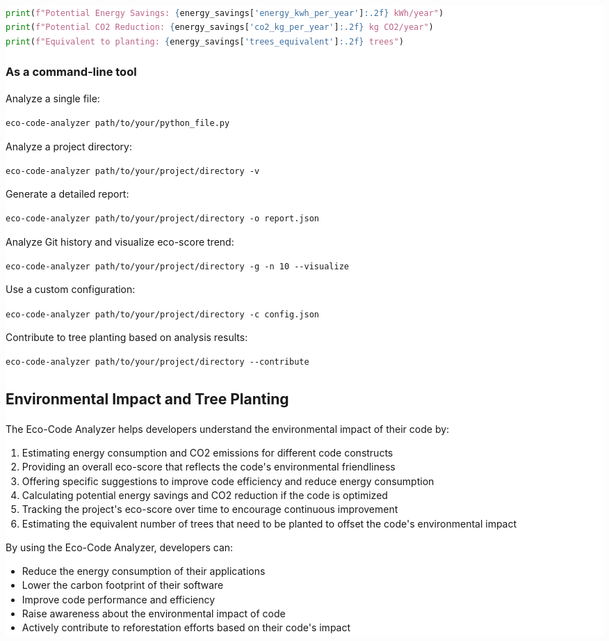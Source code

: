 ```python
print(f"Potential Energy Savings: {energy_savings['energy_kwh_per_year']:.2f} kWh/year")
print(f"Potential CO2 Reduction: {energy_savings['co2_kg_per_year']:.2f} kg CO2/year")
print(f"Equivalent to planting: {energy_savings['trees_equivalent']:.2f} trees")
```

### As a command-line tool

Analyze a single file:

```
eco-code-analyzer path/to/your/python_file.py
```

Analyze a project directory:

```
eco-code-analyzer path/to/your/project/directory -v
```

Generate a detailed report:

```
eco-code-analyzer path/to/your/project/directory -o report.json
```

Analyze Git history and visualize eco-score trend:

```
eco-code-analyzer path/to/your/project/directory -g -n 10 --visualize
```

Use a custom configuration:

```
eco-code-analyzer path/to/your/project/directory -c config.json
```

Contribute to tree planting based on analysis results:

```
eco-code-analyzer path/to/your/project/directory --contribute
```

## Environmental Impact and Tree Planting

The Eco-Code Analyzer helps developers understand the environmental impact of their code by:

1. Estimating energy consumption and CO2 emissions for different code constructs
2. Providing an overall eco-score that reflects the code's environmental friendliness
3. Offering specific suggestions to improve code efficiency and reduce energy consumption
4. Calculating potential energy savings and CO2 reduction if the code is optimized
5. Tracking the project's eco-score over time to encourage continuous improvement
6. Estimating the equivalent number of trees that need to be planted to offset the code's environmental impact

By using the Eco-Code Analyzer, developers can:

- Reduce the energy consumption of their applications
- Lower the carbon footprint of their software
- Improve code performance and efficiency
- Raise awareness about the environmental impact of code
- Actively contribute to reforestation efforts based on their code's impact
